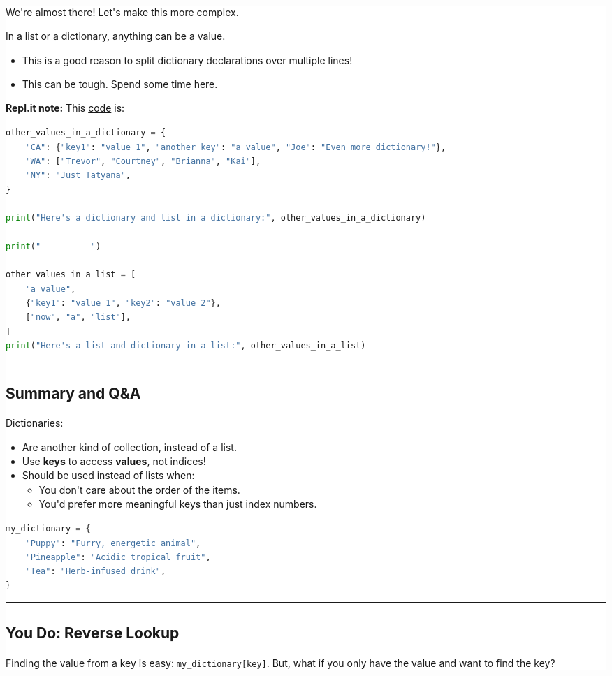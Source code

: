 We're almost there! Let's make this more complex.

In a list or a dictionary, anything can be a value.

- This is a good reason to split dictionary declarations over multiple lines!

- This can be tough. Spend some time here.

**Repl.it note:** This [code](https://repl.it/@SuperTernary/python-programming-dictionary-other-values?lite=true) is:

```python
other_values_in_a_dictionary = {
    "CA": {"key1": "value 1", "another_key": "a value", "Joe": "Even more dictionary!"},
    "WA": ["Trevor", "Courtney", "Brianna", "Kai"],
    "NY": "Just Tatyana",
}

print("Here's a dictionary and list in a dictionary:", other_values_in_a_dictionary)

print("----------")

other_values_in_a_list = [
    "a value",
    {"key1": "value 1", "key2": "value 2"},
    ["now", "a", "list"],
]
print("Here's a list and dictionary in a list:", other_values_in_a_list)
```

---

## Summary and Q&A

Dictionaries:

- Are another kind of collection, instead of a list.
- Use **keys** to access **values**, not indices!
- Should be used instead of lists when:
  - You don't care about the order of the items.
  - You'd prefer more meaningful keys than just index numbers.

```python
my_dictionary = {
    "Puppy": "Furry, energetic animal",
    "Pineapple": "Acidic tropical fruit",
    "Tea": "Herb-infused drink",
}
```

---

## You Do: Reverse Lookup

Finding the value from a key is easy: `my_dictionary[key]`. But, what if you only have the value and want to find the key?
